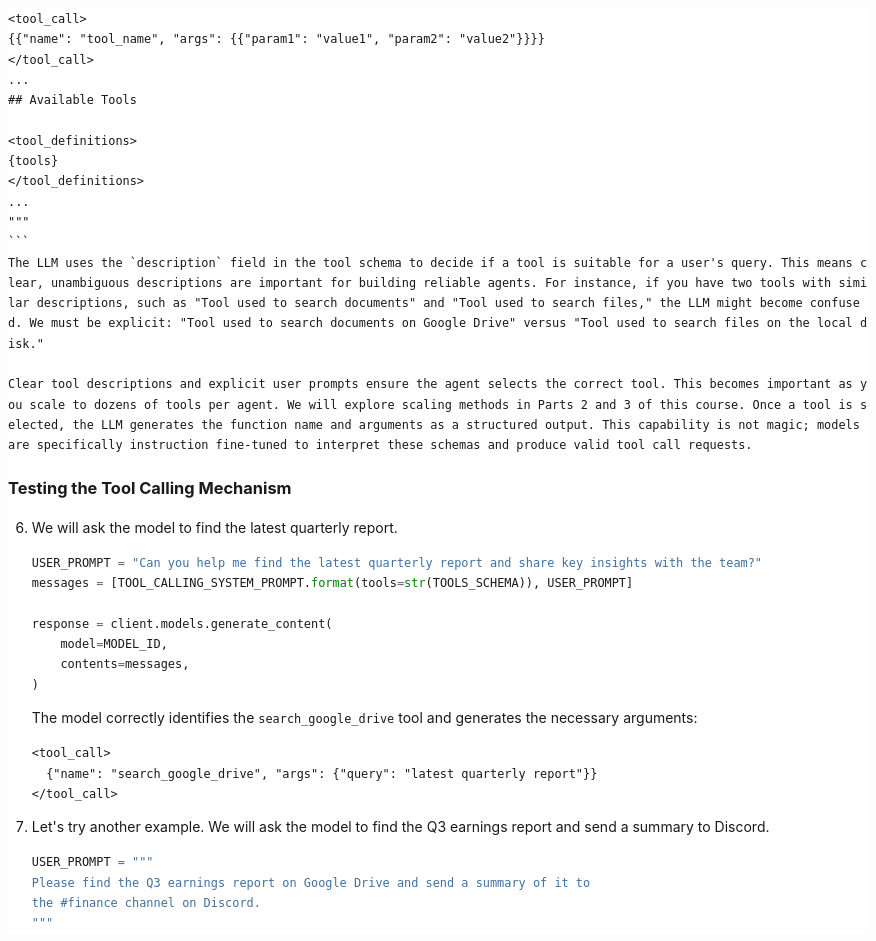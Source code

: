     <tool_call>
    {{"name": "tool_name", "args": {{"param1": "value1", "param2": "value2"}}}}
    </tool_call>
    ...
    ## Available Tools

    <tool_definitions>
    {tools}
    </tool_definitions>
    ...
    """
    ```
    The LLM uses the `description` field in the tool schema to decide if a tool is suitable for a user's query. This means clear, unambiguous descriptions are important for building reliable agents. For instance, if you have two tools with similar descriptions, such as "Tool used to search documents" and "Tool used to search files," the LLM might become confused. We must be explicit: "Tool used to search documents on Google Drive" versus "Tool used to search files on the local disk."

    Clear tool descriptions and explicit user prompts ensure the agent selects the correct tool. This becomes important as you scale to dozens of tools per agent. We will explore scaling methods in Parts 2 and 3 of this course. Once a tool is selected, the LLM generates the function name and arguments as a structured output. This capability is not magic; models are specifically instruction fine-tuned to interpret these schemas and produce valid tool call requests.

### Testing the Tool Calling Mechanism
6.  We will ask the model to find the latest quarterly report.
    ```python
    USER_PROMPT = "Can you help me find the latest quarterly report and share key insights with the team?"
    messages = [TOOL_CALLING_SYSTEM_PROMPT.format(tools=str(TOOLS_SCHEMA)), USER_PROMPT]
    
    response = client.models.generate_content(
        model=MODEL_ID,
        contents=messages,
    )
    ```
    The model correctly identifies the `search_google_drive` tool and generates the necessary arguments:
    ```
    <tool_call>
      {"name": "search_google_drive", "args": {"query": "latest quarterly report"}}
    </tool_call>
    ```

7.  Let's try another example. We will ask the model to find the Q3 earnings report and send a summary to Discord.
    ```python
    USER_PROMPT = """
    Please find the Q3 earnings report on Google Drive and send a summary of it to
    the #finance channel on Discord.
    """
    